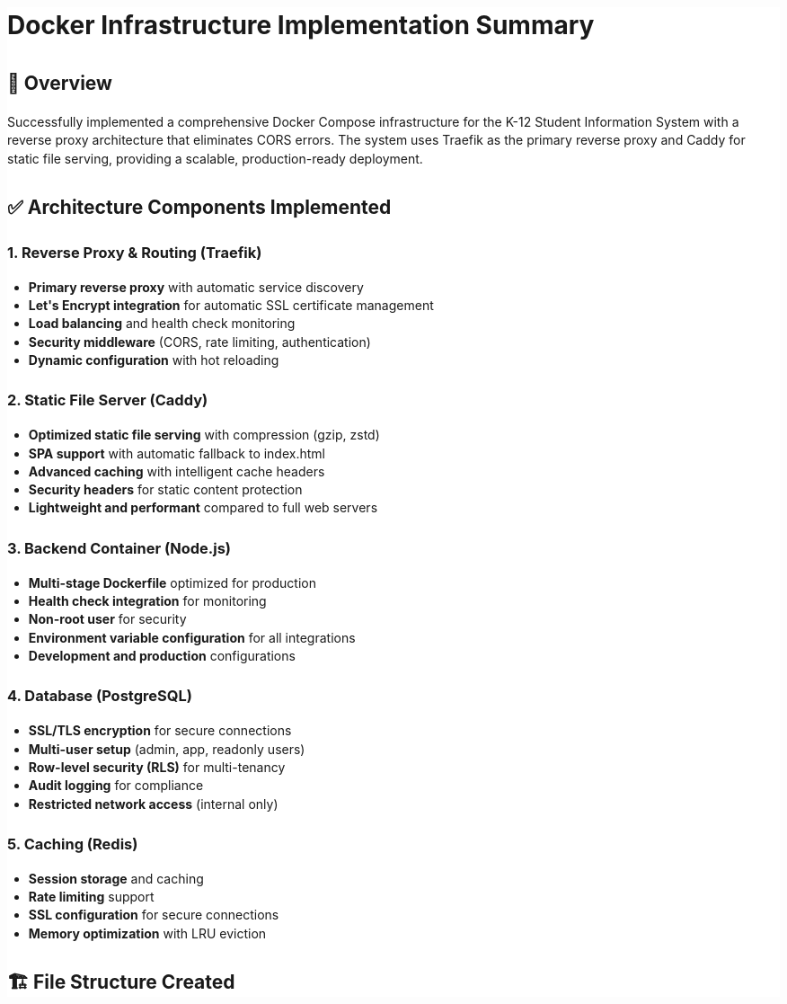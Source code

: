 # Docker Infrastructure Implementation Summary

## 🎯 Overview

Successfully implemented a comprehensive Docker Compose infrastructure for the K-12 Student Information System with a reverse proxy architecture that eliminates CORS errors. The system uses Traefik as the primary reverse proxy and Caddy for static file serving, providing a scalable, production-ready deployment.

## ✅ **Architecture Components Implemented**

### **1. Reverse Proxy & Routing (Traefik)**
- **Primary reverse proxy** with automatic service discovery
- **Let's Encrypt integration** for automatic SSL certificate management
- **Load balancing** and health check monitoring
- **Security middleware** (CORS, rate limiting, authentication)
- **Dynamic configuration** with hot reloading

### **2. Static File Server (Caddy)**
- **Optimized static file serving** with compression (gzip, zstd)
- **SPA support** with automatic fallback to index.html
- **Advanced caching** with intelligent cache headers
- **Security headers** for static content protection
- **Lightweight and performant** compared to full web servers

### **3. Backend Container (Node.js)**
- **Multi-stage Dockerfile** optimized for production
- **Health check integration** for monitoring
- **Non-root user** for security
- **Environment variable configuration** for all integrations
- **Development and production** configurations

### **4. Database (PostgreSQL)**
- **SSL/TLS encryption** for secure connections
- **Multi-user setup** (admin, app, readonly users)
- **Row-level security (RLS)** for multi-tenancy
- **Audit logging** for compliance
- **Restricted network access** (internal only)

### **5. Caching (Redis)**
- **Session storage** and caching
- **Rate limiting** support
- **SSL configuration** for secure connections
- **Memory optimization** with LRU eviction

## 🏗️ **File Structure Created**
